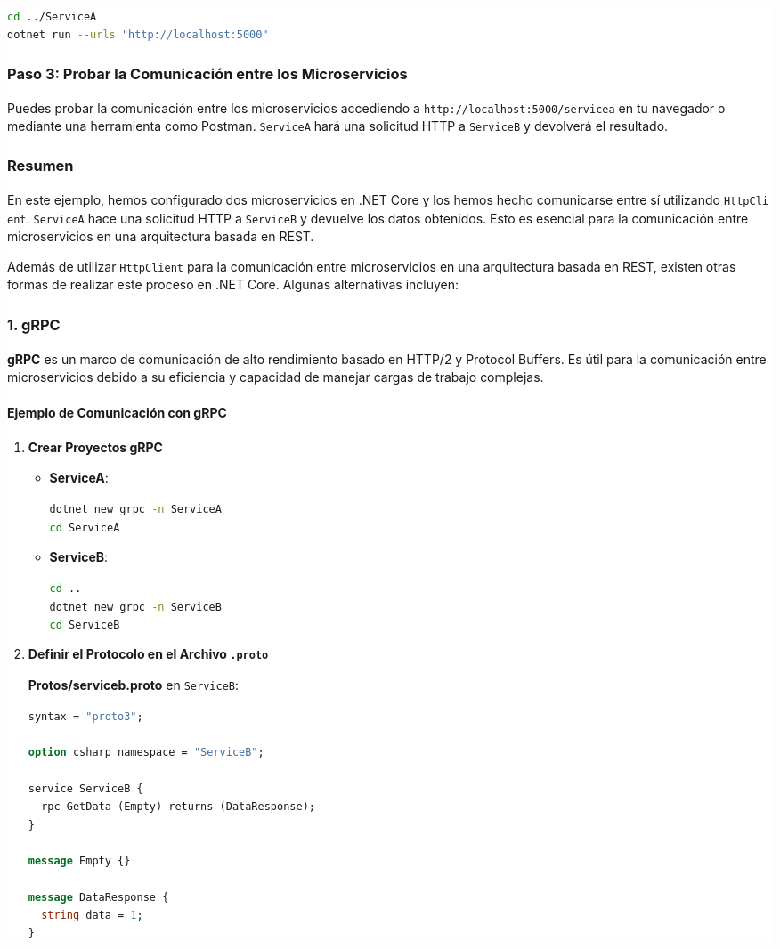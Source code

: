 ```bash
cd ../ServiceA
dotnet run --urls "http://localhost:5000"
```

### Paso 3: Probar la Comunicación entre los Microservicios

Puedes probar la comunicación entre los microservicios accediendo a `http://localhost:5000/servicea` en tu navegador o mediante una herramienta como Postman. `ServiceA` hará una solicitud HTTP a `ServiceB` y devolverá el resultado.

### Resumen

En este ejemplo, hemos configurado dos microservicios en .NET Core y los hemos hecho comunicarse entre sí utilizando `HttpClient`. `ServiceA` hace una solicitud HTTP a `ServiceB` y devuelve los datos obtenidos. Esto es esencial para la comunicación entre microservicios en una arquitectura basada en REST.

Además de utilizar `HttpClient` para la comunicación entre microservicios en una arquitectura basada en REST,
 existen otras formas de realizar este proceso en .NET Core. Algunas alternativas incluyen:

### 1. **gRPC**

**gRPC** es un marco de comunicación de alto rendimiento basado en HTTP/2 y Protocol Buffers. Es útil para la comunicación entre microservicios debido a su eficiencia y capacidad de manejar cargas de trabajo complejas.

#### Ejemplo de Comunicación con gRPC

1. **Crear Proyectos gRPC**

   - **ServiceA**:

     ```bash
     dotnet new grpc -n ServiceA
     cd ServiceA
     ```

   - **ServiceB**:

     ```bash
     cd ..
     dotnet new grpc -n ServiceB
     cd ServiceB
     ```

2. **Definir el Protocolo en el Archivo `.proto`**

   **Protos/serviceb.proto** en `ServiceB`:

   ```proto
   syntax = "proto3";

   option csharp_namespace = "ServiceB";

   service ServiceB {
     rpc GetData (Empty) returns (DataResponse);
   }

   message Empty {}

   message DataResponse {
     string data = 1;
   }
   ```
